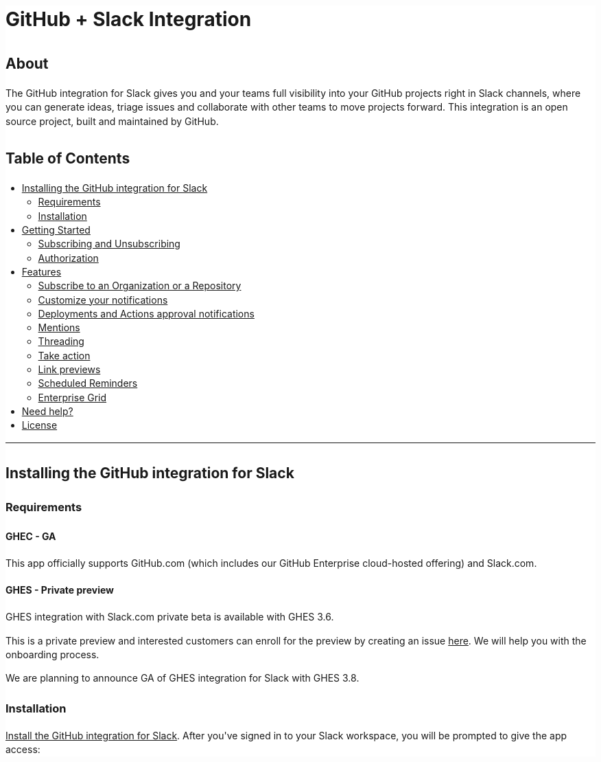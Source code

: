 # GitHub + Slack Integration
## About

The GitHub integration for Slack gives you and your teams full visibility into your GitHub projects right in Slack channels, where you can generate ideas, triage issues and collaborate with other teams to move projects forward. This integration is an open source project, built and maintained by GitHub.

## Table of Contents
- [Installing the GitHub integration for Slack](#installing-the-github-integration-for-slack)
  - [Requirements](#requirements)
  - [Installation](#installation)
- [Getting Started](#getting-started)
  - [Subscribing and Unsubscribing](#subscribing-and-unsubscribing)
  - [Authorization](#authorization)
- [Features](#features)
  - [Subscribe to an Organization or a Repository](#subscribe-to-an-organization-or-a-repository)
  - [Customize your notifications](#customize-your-notifications)
  - [Deployments and Actions approval notifications](#deployments-and-actions-approval-notifications)
  - [Mentions](#mentions)
  - [Threading](#threading)
  - [Take action](#take-action)
  - [Link previews](#link-previews)
  - [Scheduled Reminders](#scheduled-reminders)
  - [Enterprise Grid](#enterprise-grid)
- [Need help?](#questions-need-help)
- [License](#license)
--------
## Installing the GitHub integration for Slack
### Requirements
#### GHEC - GA
This app officially supports GitHub.com (which includes our GitHub Enterprise cloud-hosted offering) and Slack.com. 

#### GHES - Private preview
GHES integration with Slack.com private beta is available with GHES 3.6.

This is a private preview and interested customers can enroll for the preview by creating an issue [here](https://github.com/integrations/slack/issues/new). We will help you with the onboarding process. 

We are planning to announce GA of GHES integration for Slack with GHES 3.8.

### Installation
[Install the GitHub integration for Slack](https://slack.com/apps/A01BP7R4KNY-github). After you've signed in to your Slack workspace, you will be prompted to give the app access:
